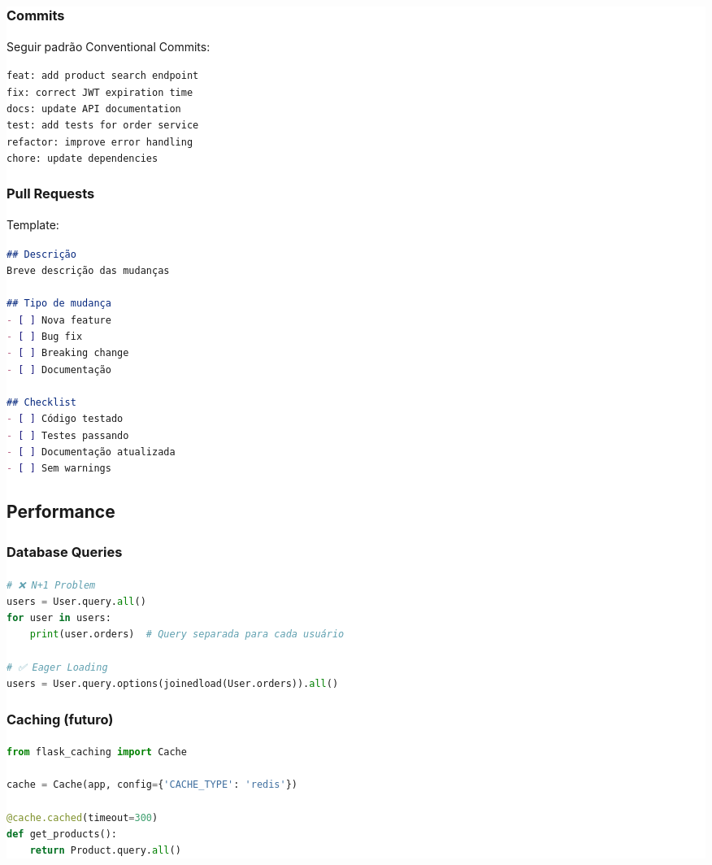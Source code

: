 ### Commits

Seguir padrão Conventional Commits:

```bash
feat: add product search endpoint
fix: correct JWT expiration time
docs: update API documentation
test: add tests for order service
refactor: improve error handling
chore: update dependencies
```

### Pull Requests

Template:
```markdown
## Descrição
Breve descrição das mudanças

## Tipo de mudança
- [ ] Nova feature
- [ ] Bug fix
- [ ] Breaking change
- [ ] Documentação

## Checklist
- [ ] Código testado
- [ ] Testes passando
- [ ] Documentação atualizada
- [ ] Sem warnings
```

## Performance

### Database Queries

```python
# ❌ N+1 Problem
users = User.query.all()
for user in users:
    print(user.orders)  # Query separada para cada usuário

# ✅ Eager Loading
users = User.query.options(joinedload(User.orders)).all()
```

### Caching (futuro)

```python
from flask_caching import Cache

cache = Cache(app, config={'CACHE_TYPE': 'redis'})

@cache.cached(timeout=300)
def get_products():
    return Product.query.all()
```

